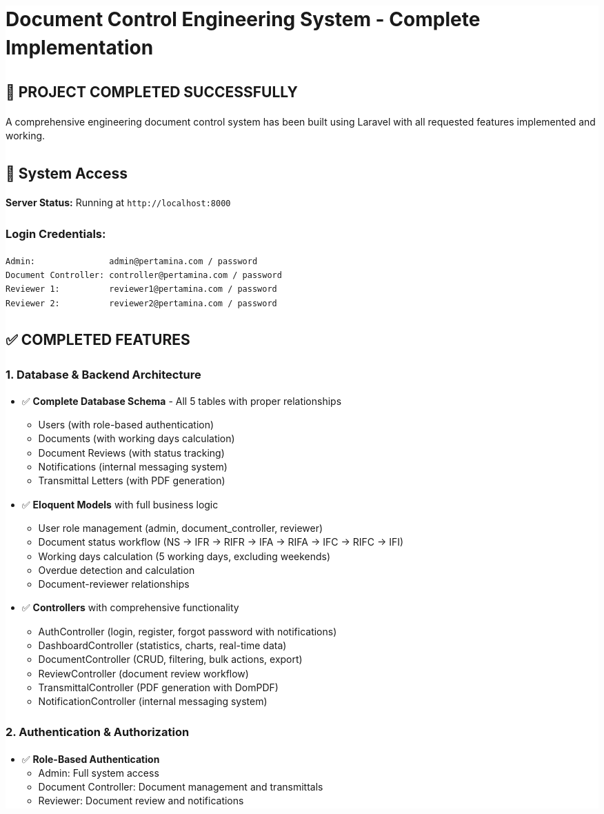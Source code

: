 # Document Control Engineering System - Complete Implementation

## 🎯 **PROJECT COMPLETED SUCCESSFULLY**

A comprehensive engineering document control system has been built using Laravel with all requested features implemented and working.

## 🚀 **System Access**

**Server Status:** Running at `http://localhost:8000`

### **Login Credentials:**
```
Admin:               admin@pertamina.com / password
Document Controller: controller@pertamina.com / password
Reviewer 1:          reviewer1@pertamina.com / password
Reviewer 2:          reviewer2@pertamina.com / password
```

## ✅ **COMPLETED FEATURES**

### **1. Database & Backend Architecture**
- ✅ **Complete Database Schema** - All 5 tables with proper relationships
  - Users (with role-based authentication)
  - Documents (with working days calculation)
  - Document Reviews (with status tracking)
  - Notifications (internal messaging system)
  - Transmittal Letters (with PDF generation)

- ✅ **Eloquent Models** with full business logic
  - User role management (admin, document_controller, reviewer)
  - Document status workflow (NS → IFR → RIFR → IFA → RIFA → IFC → RIFC → IFI)
  - Working days calculation (5 working days, excluding weekends)
  - Overdue detection and calculation
  - Document-reviewer relationships

- ✅ **Controllers** with comprehensive functionality
  - AuthController (login, register, forgot password with notifications)
  - DashboardController (statistics, charts, real-time data)
  - DocumentController (CRUD, filtering, bulk actions, export)
  - ReviewController (document review workflow)
  - TransmittalController (PDF generation with DomPDF)
  - NotificationController (internal messaging system)

### **2. Authentication & Authorization**
- ✅ **Role-Based Authentication**
  - Admin: Full system access
  - Document Controller: Document management and transmittals
  - Reviewer: Document review and notifications
